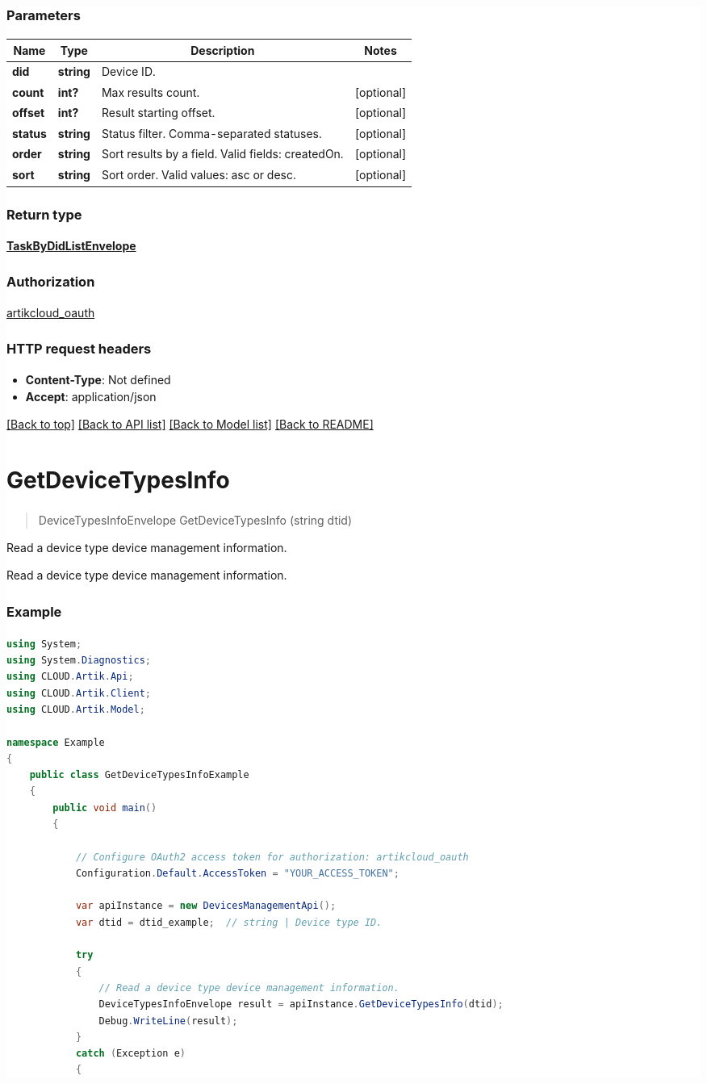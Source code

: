 ### Parameters

Name | Type | Description  | Notes
------------- | ------------- | ------------- | -------------
 **did** | **string**| Device ID. | 
 **count** | **int?**| Max results count. | [optional] 
 **offset** | **int?**| Result starting offset. | [optional] 
 **status** | **string**| Status filter. Comma-separated statuses. | [optional] 
 **order** | **string**| Sort results by a field. Valid fields: createdOn. | [optional] 
 **sort** | **string**| Sort order. Valid values: asc or desc. | [optional] 

### Return type

[**TaskByDidListEnvelope**](TaskByDidListEnvelope.md)

### Authorization

[artikcloud_oauth](../README.md#artikcloud_oauth)

### HTTP request headers

 - **Content-Type**: Not defined
 - **Accept**: application/json

[[Back to top]](#) [[Back to API list]](../README.md#documentation-for-api-endpoints) [[Back to Model list]](../README.md#documentation-for-models) [[Back to README]](../README.md)

<a name="getdevicetypesinfo"></a>
# **GetDeviceTypesInfo**
> DeviceTypesInfoEnvelope GetDeviceTypesInfo (string dtid)

Read a device type device management information.

Read a device type device management information.

### Example
```csharp
using System;
using System.Diagnostics;
using CLOUD.Artik.Api;
using CLOUD.Artik.Client;
using CLOUD.Artik.Model;

namespace Example
{
    public class GetDeviceTypesInfoExample
    {
        public void main()
        {
            
            // Configure OAuth2 access token for authorization: artikcloud_oauth
            Configuration.Default.AccessToken = "YOUR_ACCESS_TOKEN";

            var apiInstance = new DevicesManagementApi();
            var dtid = dtid_example;  // string | Device type ID.

            try
            {
                // Read a device type device management information.
                DeviceTypesInfoEnvelope result = apiInstance.GetDeviceTypesInfo(dtid);
                Debug.WriteLine(result);
            }
            catch (Exception e)
            {
```